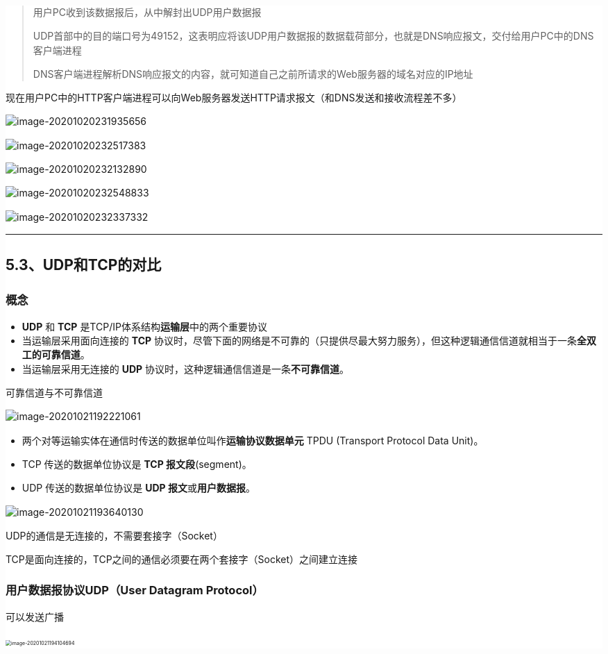 > 用户PC收到该数据报后，从中解封出UDP用户数据报
>
> UDP首部中的目的端口号为49152，这表明应将该UDP用户数据报的数据载荷部分，也就是DNS响应报文，交付给用户PC中的DNS客户端进程
>
> DNS客户端进程解析DNS响应报文的内容，就可知道自己之前所请求的Web服务器的域名对应的IP地址



现在用户PC中的HTTP客户端进程可以向Web服务器发送HTTP请求报文（和DNS发送和接收流程差不多）

![image-20201020231935656](https://zbn-picture1-1319009493.cos.ap-chengdu.myqcloud.com/public-pic/202312061843271.png)

![image-20201020232517383](https://zbn-picture1-1319009493.cos.ap-chengdu.myqcloud.com/public-pic/202312061843351.png)

![image-20201020232132890](https://zbn-picture1-1319009493.cos.ap-chengdu.myqcloud.com/public-pic/202312061843437.png)

![image-20201020232548833](https://zbn-picture1-1319009493.cos.ap-chengdu.myqcloud.com/public-pic/202312061843521.png)

![image-20201020232337332](https://zbn-picture1-1319009493.cos.ap-chengdu.myqcloud.com/public-pic/202312061843605.png)



------



## 5.3、UDP和TCP的对比

### 概念

* **UDP** 和 **TCP** 是TCP/IP体系结构**运输层**中的两个重要协议
* 当运输层采用面向连接的 **TCP** 协议时，尽管下面的网络是不可靠的（只提供尽最大努力服务），但这种逻辑通信信道就相当于一条**全双工的可靠信道**。
* 当运输层采用无连接的 **UDP** 协议时，这种逻辑通信信道是一条**不可靠信道**。 

可靠信道与不可靠信道

![image-20201021192221061](https://zbn-picture1-1319009493.cos.ap-chengdu.myqcloud.com/public-pic/202312061843696.png)

* 两个对等运输实体在通信时传送的数据单位叫作**运输协议数据单元** TPDU (Transport Protocol Data Unit)。
* TCP 传送的数据单位协议是 **TCP 报文段**(segment)。

* UDP 传送的数据单位协议是 **UDP 报文**或**用户数据报**。

![image-20201021193640130](https://zbn-picture1-1319009493.cos.ap-chengdu.myqcloud.com/public-pic/202312061843787.png)

UDP的通信是无连接的，不需要套接字（Socket）

TCP是面向连接的，TCP之间的通信必须要在两个套接字（Socket）之间建立连接



### 用户数据报协议UDP（User Datagram Protocol）

可以发送广播

<img src="https://zbn-picture1-1319009493.cos.ap-chengdu.myqcloud.com/public-pic/202312061843868.png" alt="image-20201021194104694" style="zoom: 50%;" />
